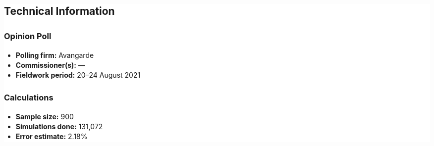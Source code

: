 
## Technical Information

### Opinion Poll

+ **Polling firm:** Avangarde
+ **Commissioner(s):** —
+ **Fieldwork period:** 20–24 August 2021

### Calculations

+ **Sample size:** 900
+ **Simulations done:** 131,072
+ **Error estimate:** 2.18%

